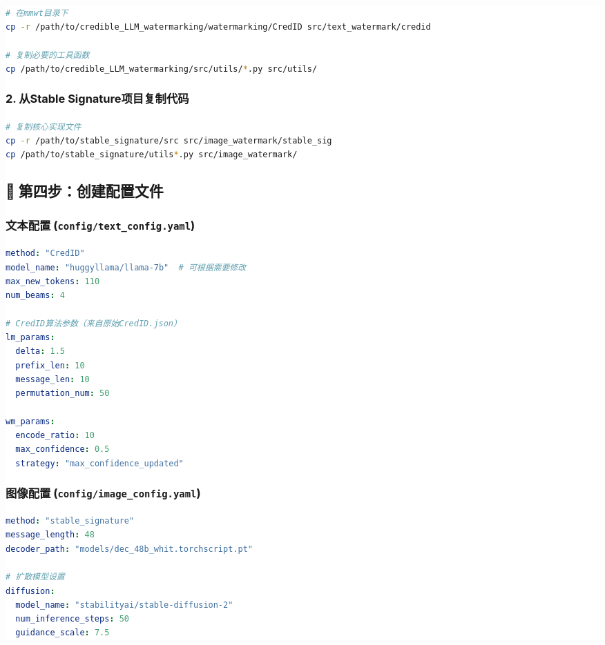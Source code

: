 ```bash
# 在mmwt目录下
cp -r /path/to/credible_LLM_watermarking/watermarking/CredID src/text_watermark/credid

# 复制必要的工具函数
cp /path/to/credible_LLM_watermarking/src/utils/*.py src/utils/
```

### 2. 从Stable Signature项目复制代码

```bash
# 复制核心实现文件
cp -r /path/to/stable_signature/src src/image_watermark/stable_sig
cp /path/to/stable_signature/utils*.py src/image_watermark/
```

## 📄 第四步：创建配置文件

### 文本配置 (`config/text_config.yaml`)

```yaml
method: "CredID"
model_name: "huggyllama/llama-7b"  # 可根据需要修改
max_new_tokens: 110
num_beams: 4

# CredID算法参数（来自原始CredID.json）
lm_params:
  delta: 1.5
  prefix_len: 10
  message_len: 10
  permutation_num: 50

wm_params:
  encode_ratio: 10
  max_confidence: 0.5
  strategy: "max_confidence_updated"
```

### 图像配置 (`config/image_config.yaml`)

```yaml
method: "stable_signature"
message_length: 48
decoder_path: "models/dec_48b_whit.torchscript.pt"

# 扩散模型设置
diffusion:
  model_name: "stabilityai/stable-diffusion-2"
  num_inference_steps: 50
  guidance_scale: 7.5
```

